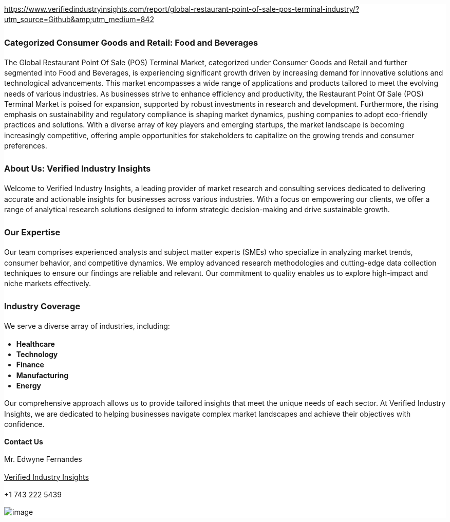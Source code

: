 </strong><a href="https://www.verifiedindustryinsights.com/report/global-restaurant-point-of-sale-pos-terminal-industry/?utm_source=Github&amp;utm_medium=842">https://www.verifiedindustryinsights.com/report/global-restaurant-point-of-sale-pos-terminal-industry/?utm_source=Github&amp;utm_medium=842</a>&nbsp;</p><h3>Categorized Consumer Goods and Retail: Food and Beverages </h3><p>The Global Restaurant Point Of Sale (POS) Terminal Market, categorized under Consumer Goods and Retail and further segmented into Food and Beverages, is experiencing significant growth driven by increasing demand for innovative solutions and technological advancements. This market encompasses a wide range of applications and products tailored to meet the evolving needs of various industries. As businesses strive to enhance efficiency and productivity, the Restaurant Point Of Sale (POS) Terminal Market is poised for expansion, supported by robust investments in research and development. Furthermore, the rising emphasis on sustainability and regulatory compliance is shaping market dynamics, pushing companies to adopt eco-friendly practices and solutions. With a diverse array of key players and emerging startups, the market landscape is becoming increasingly competitive, offering ample opportunities for stakeholders to capitalize on the growing trends and consumer preferences.</p><h3>About Us: Verified Industry Insights</h3><p>Welcome to Verified Industry Insights, a leading provider of market research and consulting services dedicated to delivering accurate and actionable insights for businesses across various industries. With a focus on empowering our clients, we offer a range of analytical research solutions designed to inform strategic decision-making and drive sustainable growth.</p><h3>Our Expertise</h3><p>Our team comprises experienced analysts and subject matter experts (SMEs) who specialize in analyzing market trends, consumer behavior, and competitive dynamics. We employ advanced research methodologies and cutting-edge data collection techniques to ensure our findings are reliable and relevant. Our commitment to quality enables us to explore high-impact and niche markets effectively.</p><h3>Industry Coverage</h3><p>We serve a diverse array of industries, including:</p><ul><li><strong>Healthcare</strong></li><li><strong>Technology</strong></li><li><strong>Finance</strong></li><li><strong>Manufacturing</strong></li><li><strong>Energy</strong></li></ul><p>Our comprehensive approach allows us to provide tailored insights that meet the unique needs of each sector. At Verified Industry Insights, we are dedicated to helping businesses navigate complex market landscapes and achieve their objectives with confidence.</p><p><strong>Contact Us</strong></p><p>Mr. Edwyne Fernandes</p><p><a href="https://www.verifiedindustryinsights.com/">Verified Industry Insights</a></p><p>+1 743 222 5439</p>
![image](https://github.com/user-attachments/assets/d960591b-2ef0-4cbf-9a10-c7dc3a4c3512)
